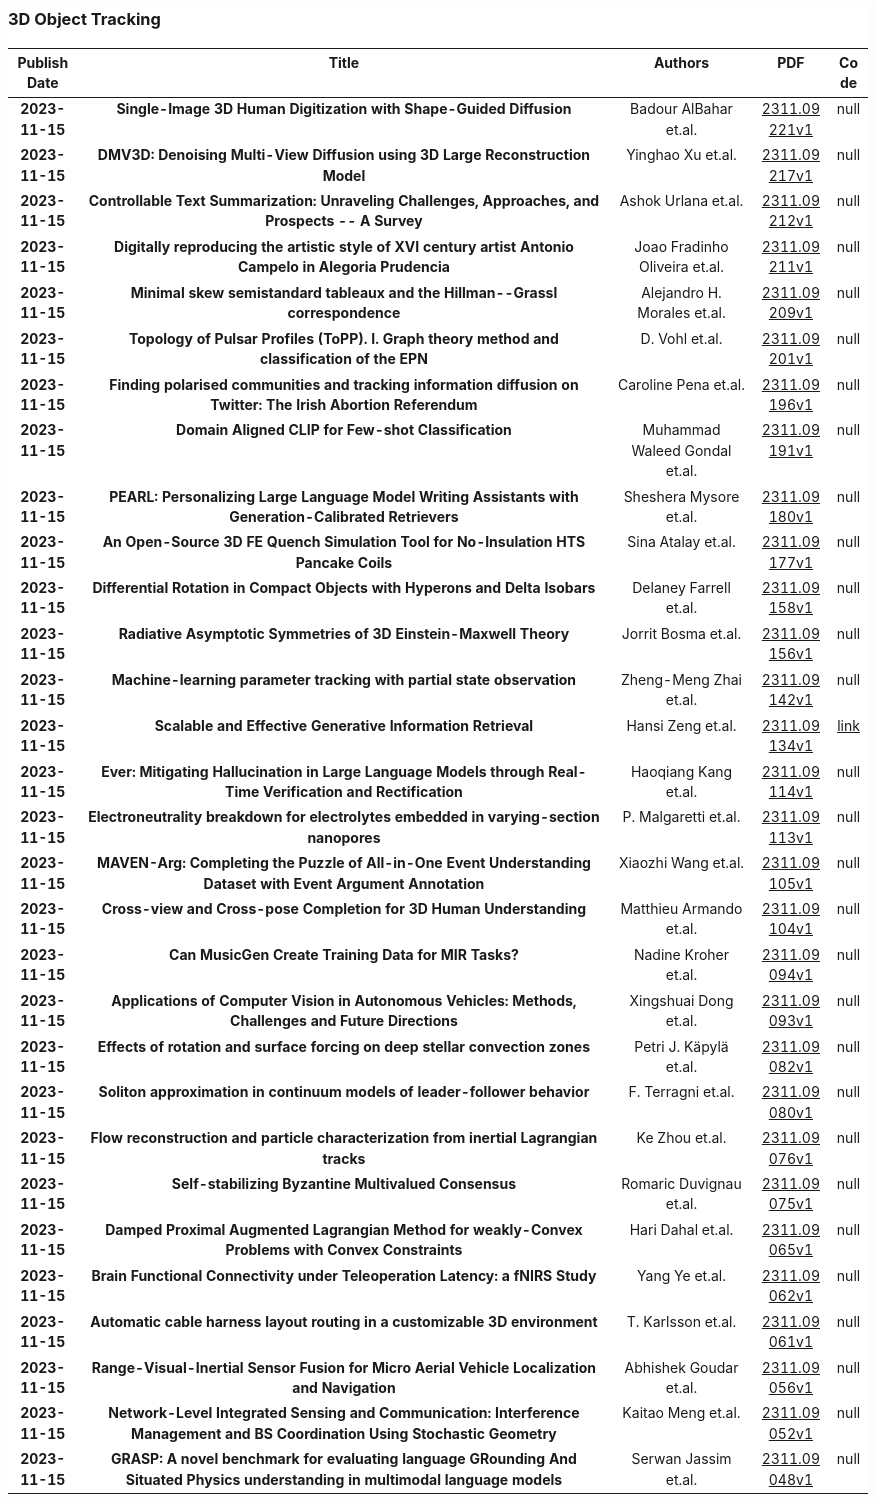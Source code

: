 ### 3D Object Tracking
|Publish Date|Title|Authors|PDF|Code|
| :---: | :---: | :---: | :---: | :---: |
|**2023-11-15**|**Single-Image 3D Human Digitization with Shape-Guided Diffusion**|Badour AlBahar et.al.|[2311.09221v1](http://arxiv.org/abs/2311.09221v1)|null|
|**2023-11-15**|**DMV3D: Denoising Multi-View Diffusion using 3D Large Reconstruction Model**|Yinghao Xu et.al.|[2311.09217v1](http://arxiv.org/abs/2311.09217v1)|null|
|**2023-11-15**|**Controllable Text Summarization: Unraveling Challenges, Approaches, and Prospects -- A Survey**|Ashok Urlana et.al.|[2311.09212v1](http://arxiv.org/abs/2311.09212v1)|null|
|**2023-11-15**|**Digitally reproducing the artistic style of XVI century artist Antonio Campelo in Alegoria Prudencia**|Joao Fradinho Oliveira et.al.|[2311.09211v1](http://arxiv.org/abs/2311.09211v1)|null|
|**2023-11-15**|**Minimal skew semistandard tableaux and the Hillman--Grassl correspondence**|Alejandro H. Morales et.al.|[2311.09209v1](http://arxiv.org/abs/2311.09209v1)|null|
|**2023-11-15**|**Topology of Pulsar Profiles (ToPP). I. Graph theory method and classification of the EPN**|D. Vohl et.al.|[2311.09201v1](http://arxiv.org/abs/2311.09201v1)|null|
|**2023-11-15**|**Finding polarised communities and tracking information diffusion on Twitter: The Irish Abortion Referendum**|Caroline Pena et.al.|[2311.09196v1](http://arxiv.org/abs/2311.09196v1)|null|
|**2023-11-15**|**Domain Aligned CLIP for Few-shot Classification**|Muhammad Waleed Gondal et.al.|[2311.09191v1](http://arxiv.org/abs/2311.09191v1)|null|
|**2023-11-15**|**PEARL: Personalizing Large Language Model Writing Assistants with Generation-Calibrated Retrievers**|Sheshera Mysore et.al.|[2311.09180v1](http://arxiv.org/abs/2311.09180v1)|null|
|**2023-11-15**|**An Open-Source 3D FE Quench Simulation Tool for No-Insulation HTS Pancake Coils**|Sina Atalay et.al.|[2311.09177v1](http://arxiv.org/abs/2311.09177v1)|null|
|**2023-11-15**|**Differential Rotation in Compact Objects with Hyperons and Delta Isobars**|Delaney Farrell et.al.|[2311.09158v1](http://arxiv.org/abs/2311.09158v1)|null|
|**2023-11-15**|**Radiative Asymptotic Symmetries of 3D Einstein-Maxwell Theory**|Jorrit Bosma et.al.|[2311.09156v1](http://arxiv.org/abs/2311.09156v1)|null|
|**2023-11-15**|**Machine-learning parameter tracking with partial state observation**|Zheng-Meng Zhai et.al.|[2311.09142v1](http://arxiv.org/abs/2311.09142v1)|null|
|**2023-11-15**|**Scalable and Effective Generative Information Retrieval**|Hansi Zeng et.al.|[2311.09134v1](http://arxiv.org/abs/2311.09134v1)|[link](https://github.com/hansizeng/ripor)|
|**2023-11-15**|**Ever: Mitigating Hallucination in Large Language Models through Real-Time Verification and Rectification**|Haoqiang Kang et.al.|[2311.09114v1](http://arxiv.org/abs/2311.09114v1)|null|
|**2023-11-15**|**Electroneutrality breakdown for electrolytes embedded in varying-section nanopores**|P. Malgaretti et.al.|[2311.09113v1](http://arxiv.org/abs/2311.09113v1)|null|
|**2023-11-15**|**MAVEN-Arg: Completing the Puzzle of All-in-One Event Understanding Dataset with Event Argument Annotation**|Xiaozhi Wang et.al.|[2311.09105v1](http://arxiv.org/abs/2311.09105v1)|null|
|**2023-11-15**|**Cross-view and Cross-pose Completion for 3D Human Understanding**|Matthieu Armando et.al.|[2311.09104v1](http://arxiv.org/abs/2311.09104v1)|null|
|**2023-11-15**|**Can MusicGen Create Training Data for MIR Tasks?**|Nadine Kroher et.al.|[2311.09094v1](http://arxiv.org/abs/2311.09094v1)|null|
|**2023-11-15**|**Applications of Computer Vision in Autonomous Vehicles: Methods, Challenges and Future Directions**|Xingshuai Dong et.al.|[2311.09093v1](http://arxiv.org/abs/2311.09093v1)|null|
|**2023-11-15**|**Effects of rotation and surface forcing on deep stellar convection zones**|Petri J. Käpylä et.al.|[2311.09082v1](http://arxiv.org/abs/2311.09082v1)|null|
|**2023-11-15**|**Soliton approximation in continuum models of leader-follower behavior**|F. Terragni et.al.|[2311.09080v1](http://arxiv.org/abs/2311.09080v1)|null|
|**2023-11-15**|**Flow reconstruction and particle characterization from inertial Lagrangian tracks**|Ke Zhou et.al.|[2311.09076v1](http://arxiv.org/abs/2311.09076v1)|null|
|**2023-11-15**|**Self-stabilizing Byzantine Multivalued Consensus**|Romaric Duvignau et.al.|[2311.09075v1](http://arxiv.org/abs/2311.09075v1)|null|
|**2023-11-15**|**Damped Proximal Augmented Lagrangian Method for weakly-Convex Problems with Convex Constraints**|Hari Dahal et.al.|[2311.09065v1](http://arxiv.org/abs/2311.09065v1)|null|
|**2023-11-15**|**Brain Functional Connectivity under Teleoperation Latency: a fNIRS Study**|Yang Ye et.al.|[2311.09062v1](http://arxiv.org/abs/2311.09062v1)|null|
|**2023-11-15**|**Automatic cable harness layout routing in a customizable 3D environment**|T. Karlsson et.al.|[2311.09061v1](http://arxiv.org/abs/2311.09061v1)|null|
|**2023-11-15**|**Range-Visual-Inertial Sensor Fusion for Micro Aerial Vehicle Localization and Navigation**|Abhishek Goudar et.al.|[2311.09056v1](http://arxiv.org/abs/2311.09056v1)|null|
|**2023-11-15**|**Network-Level Integrated Sensing and Communication: Interference Management and BS Coordination Using Stochastic Geometry**|Kaitao Meng et.al.|[2311.09052v1](http://arxiv.org/abs/2311.09052v1)|null|
|**2023-11-15**|**GRASP: A novel benchmark for evaluating language GRounding And Situated Physics understanding in multimodal language models**|Serwan Jassim et.al.|[2311.09048v1](http://arxiv.org/abs/2311.09048v1)|null|
